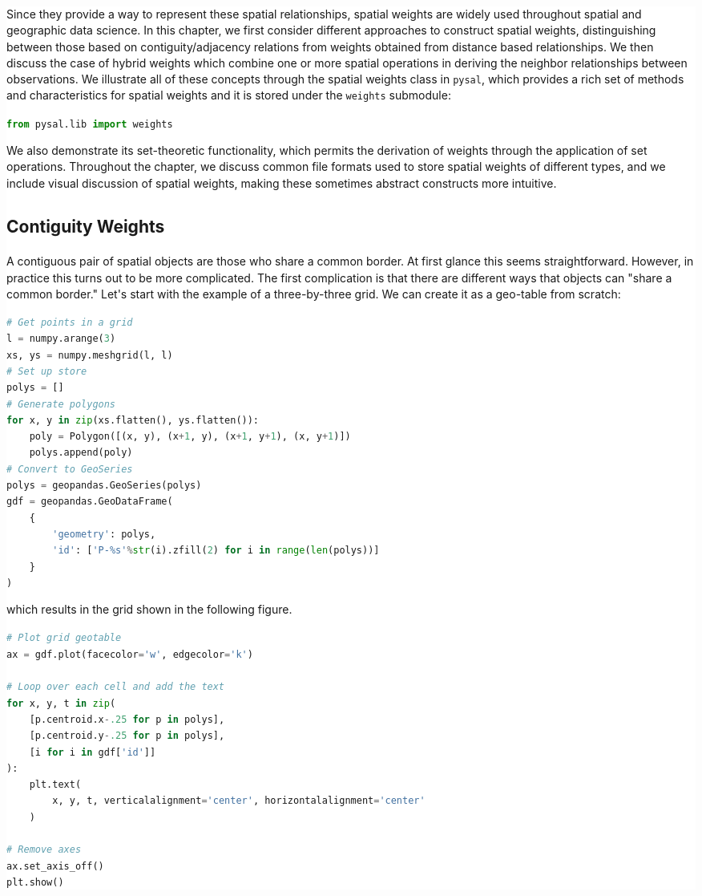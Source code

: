 Since they provide a way to represent these spatial relationships, spatial weights are widely used throughout spatial and geographic data science.
In this chapter, we first consider different approaches to construct spatial weights, distinguishing between those based on contiguity/adjacency relations from weights obtained from distance based relationships. We then discuss the case of hybrid weights which combine one or more spatial operations in deriving the neighbor relationships between observations. We illustrate all of these concepts through the spatial weights class in `pysal`, which provides a rich set of methods and characteristics for spatial weights and it is stored under the `weights` submodule:

```python
from pysal.lib import weights
```

We also demonstrate its set-theoretic functionality, which permits the derivation of weights through the application of set operations. Throughout the chapter, we discuss common file formats used to store spatial weights of different types, and we include visual discussion of spatial weights, making these sometimes abstract constructs more intuitive.


## Contiguity Weights

A contiguous pair of spatial objects are those who share a common border. At first
glance this seems straightforward. However, in practice this turns out to be
more complicated. The first complication is that there are different ways that objects can "share a common border." Let's start with the example of a three-by-three grid. We can create it as a geo-table from scratch:

```python
# Get points in a grid
l = numpy.arange(3)
xs, ys = numpy.meshgrid(l, l)
# Set up store
polys = []
# Generate polygons
for x, y in zip(xs.flatten(), ys.flatten()):
    poly = Polygon([(x, y), (x+1, y), (x+1, y+1), (x, y+1)])
    polys.append(poly)
# Convert to GeoSeries
polys = geopandas.GeoSeries(polys)
gdf = geopandas.GeoDataFrame(
    {
        'geometry': polys, 
        'id': ['P-%s'%str(i).zfill(2) for i in range(len(polys))]
    }
)
```

which results in the grid shown in the following figure. 

```python caption="A three-by-three grid of squares. Code generated for this figure is available on the web version of the book." tags=["hide-input"]
# Plot grid geotable
ax = gdf.plot(facecolor='w', edgecolor='k')

# Loop over each cell and add the text
for x, y, t in zip(
    [p.centroid.x-.25 for p in polys],
    [p.centroid.y-.25 for p in polys],
    [i for i in gdf['id']]
):
    plt.text(
        x, y, t, verticalalignment='center', horizontalalignment='center'
    )
    
# Remove axes
ax.set_axis_off()
plt.show()
```


[^regions]: Usually, this list will have some relation to the spatial configuration of the data but, technically speaking, all one needs to create block weights is a list of memberships.